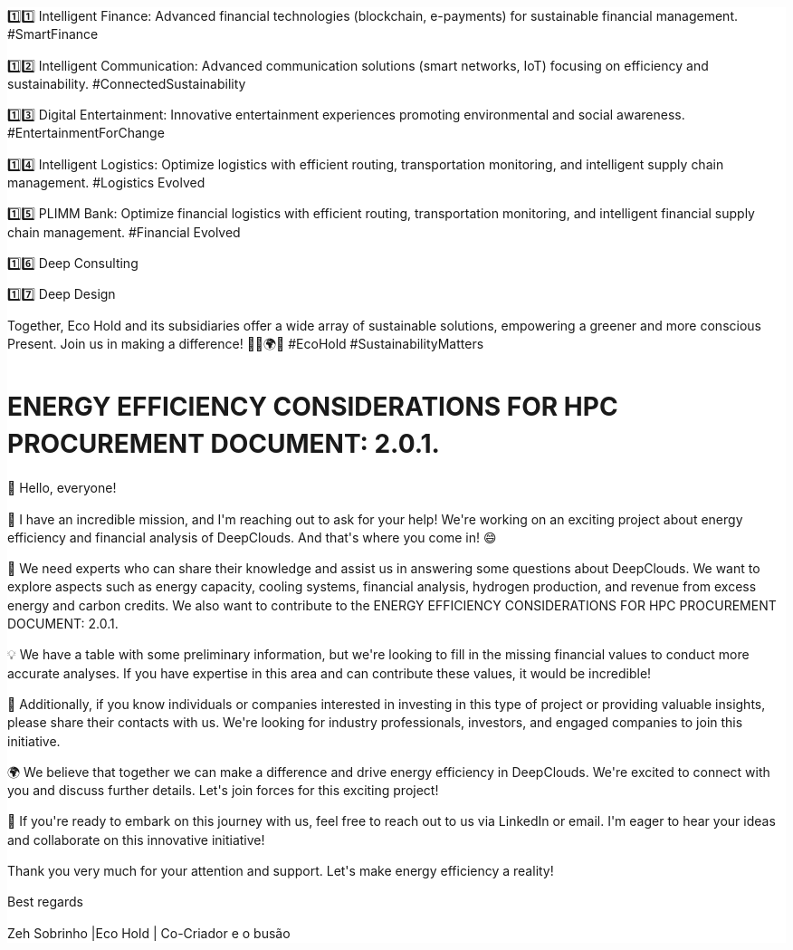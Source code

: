1️⃣1️⃣ Intelligent Finance: Advanced financial technologies (blockchain, e-payments) for sustainable financial management. #SmartFinance

1️⃣2️⃣ Intelligent Communication: Advanced communication solutions (smart networks, IoT) focusing on efficiency and sustainability. #ConnectedSustainability

1️⃣3️⃣ Digital Entertainment: Innovative entertainment experiences promoting environmental and social awareness. #EntertainmentForChange

1️⃣4️⃣ Intelligent Logistics: Optimize logistics with efficient routing, transportation monitoring, and intelligent supply chain management. #Logistics Evolved

1️⃣5️⃣ PLIMM Bank: Optimize financial logistics with efficient routing, transportation monitoring, and intelligent financial supply chain management. #Financial Evolved

1️⃣6️⃣ Deep Consulting

1️⃣7️⃣ Deep Design

Together, Eco Hold and its subsidiaries offer a wide array of sustainable solutions, empowering a greener and more conscious Present. Join us in making a difference! 🌿🤝🌍💡 #EcoHold #SustainabilityMatters

# ENERGY EFFICIENCY CONSIDERATIONS FOR HPC PROCUREMENT DOCUMENT: 2.0.1.

👋 Hello, everyone!

🌟 I have an incredible mission, and I'm reaching out to ask for your help! We're working on an exciting project about energy efficiency and financial analysis of DeepClouds. And that's where you come in! 😄

🔎 We need experts who can share their knowledge and assist us in answering some questions about DeepClouds. We want to explore aspects such as energy capacity, cooling systems, financial analysis, hydrogen production, and revenue from excess energy and carbon credits. We also want to contribute to the ENERGY EFFICIENCY CONSIDERATIONS FOR HPC PROCUREMENT DOCUMENT: 2.0.1.

💡 We have a table with some preliminary information, but we're looking to fill in the missing financial values to conduct more accurate analyses. If you have expertise in this area and can contribute these values, it would be incredible!

🤝 Additionally, if you know individuals or companies interested in investing in this type of project or providing valuable insights, please share their contacts with us. We're looking for industry professionals, investors, and engaged companies to join this initiative.

🌍 We believe that together we can make a difference and drive energy efficiency in DeepClouds. We're excited to connect with you and discuss further details. Let's join forces for this exciting project!

📩 If you're ready to embark on this journey with us, feel free to reach out to us via LinkedIn or email. I'm eager to hear your ideas and collaborate on this innovative initiative!

Thank you very much for your attention and support. Let's make energy efficiency a reality!

Best regards

Zeh Sobrinho |Eco Hold | Co-Criador e o busão
